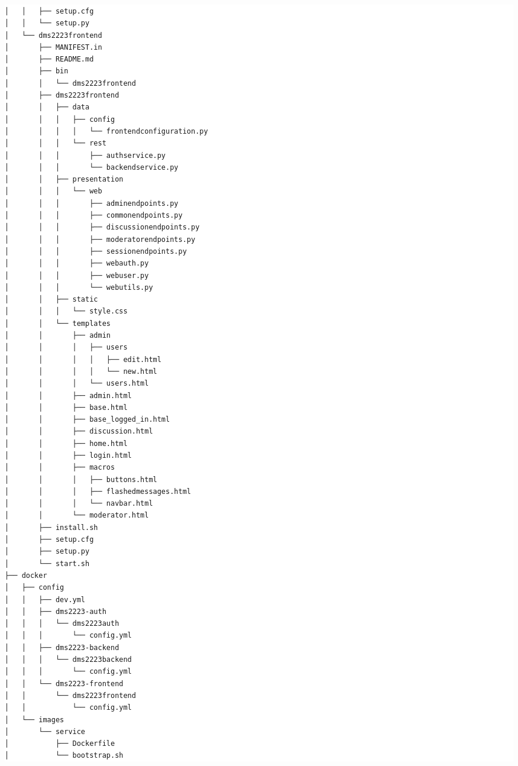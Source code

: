 ```
│   │   ├── setup.cfg
│   │   └── setup.py
│   └── dms2223frontend
│       ├── MANIFEST.in
│       ├── README.md
│       ├── bin
│       │   └── dms2223frontend
│       ├── dms2223frontend
│       │   ├── data
│       │   │   ├── config
│       │   │   │   └── frontendconfiguration.py
│       │   │   └── rest
│       │   │       ├── authservice.py
│       │   │       └── backendservice.py
│       │   ├── presentation
│       │   │   └── web
│       │   │       ├── adminendpoints.py
│       │   │       ├── commonendpoints.py
│       │   │       ├── discussionendpoints.py
│       │   │       ├── moderatorendpoints.py
│       │   │       ├── sessionendpoints.py
│       │   │       ├── webauth.py
│       │   │       ├── webuser.py
│       │   │       └── webutils.py
│       │   ├── static
│       │   │   └── style.css
│       │   └── templates
│       │       ├── admin
│       │       │   ├── users
│       │       │   │   ├── edit.html
│       │       │   │   └── new.html
│       │       │   └── users.html
│       │       ├── admin.html
│       │       ├── base.html
│       │       ├── base_logged_in.html
│       │       ├── discussion.html
│       │       ├── home.html
│       │       ├── login.html
│       │       ├── macros
│       │       │   ├── buttons.html
│       │       │   ├── flashedmessages.html
│       │       │   └── navbar.html
│       │       └── moderator.html
│       ├── install.sh
│       ├── setup.cfg
│       ├── setup.py
│       └── start.sh
├── docker
│   ├── config
│   │   ├── dev.yml
│   │   ├── dms2223-auth
│   │   │   └── dms2223auth
│   │   │       └── config.yml
│   │   ├── dms2223-backend
│   │   │   └── dms2223backend
│   │   │       └── config.yml
│   │   └── dms2223-frontend
│   │       └── dms2223frontend
│   │           └── config.yml
│   └── images
│       └── service
│           ├── Dockerfile
│           └── bootstrap.sh
```